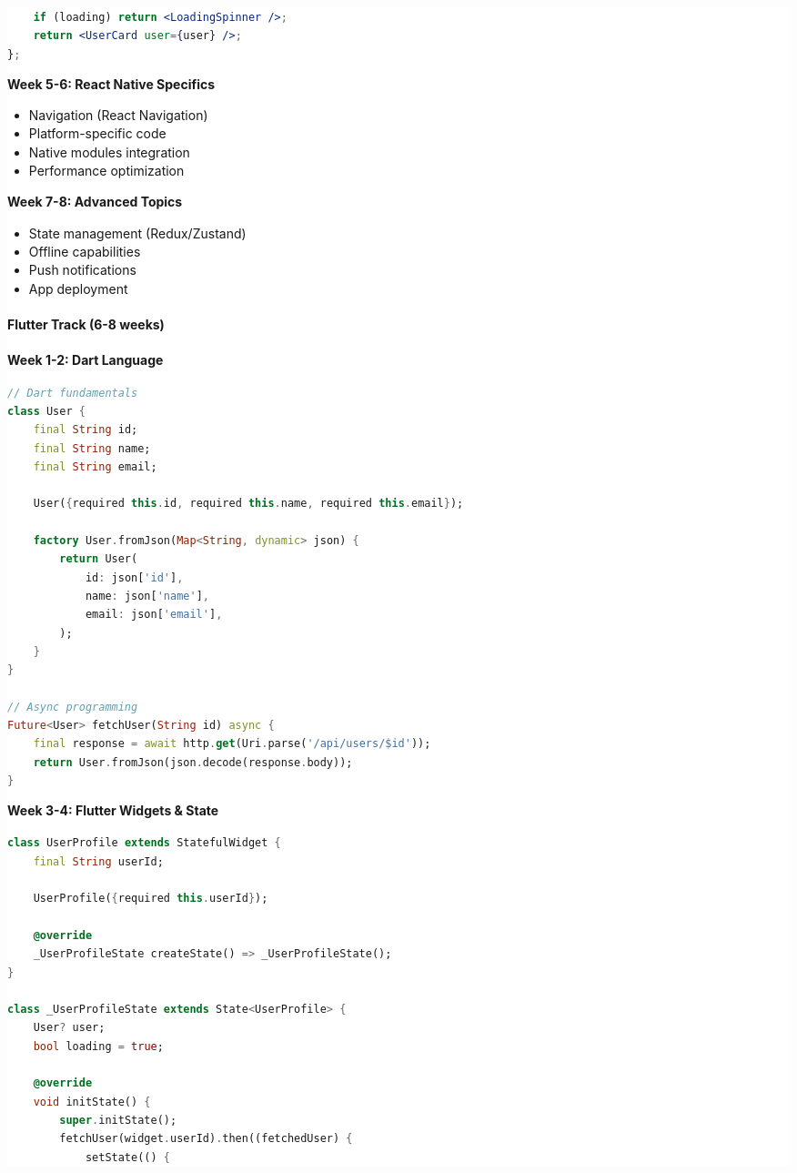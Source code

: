 ```jsx
    if (loading) return <LoadingSpinner />;
    return <UserCard user={user} />;
};
```

**Week 5-6: React Native Specifics**
- Navigation (React Navigation)
- Platform-specific code
- Native modules integration
- Performance optimization

**Week 7-8: Advanced Topics**
- State management (Redux/Zustand)
- Offline capabilities
- Push notifications
- App deployment

#### Flutter Track (6-8 weeks)

**Week 1-2: Dart Language**
```dart
// Dart fundamentals
class User {
    final String id;
    final String name;
    final String email;
    
    User({required this.id, required this.name, required this.email});
    
    factory User.fromJson(Map<String, dynamic> json) {
        return User(
            id: json['id'],
            name: json['name'],
            email: json['email'],
        );
    }
}

// Async programming
Future<User> fetchUser(String id) async {
    final response = await http.get(Uri.parse('/api/users/$id'));
    return User.fromJson(json.decode(response.body));
}
```

**Week 3-4: Flutter Widgets & State**
```dart
class UserProfile extends StatefulWidget {
    final String userId;
    
    UserProfile({required this.userId});
    
    @override
    _UserProfileState createState() => _UserProfileState();
}

class _UserProfileState extends State<UserProfile> {
    User? user;
    bool loading = true;
    
    @override
    void initState() {
        super.initState();
        fetchUser(widget.userId).then((fetchedUser) {
            setState(() {
```